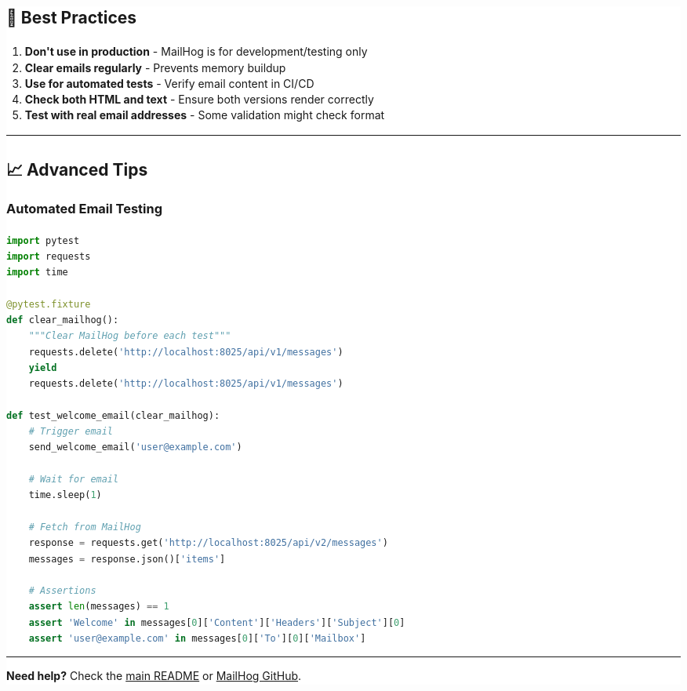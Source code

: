 
## 🎯 Best Practices

1. **Don't use in production** - MailHog is for development/testing only
2. **Clear emails regularly** - Prevents memory buildup
3. **Use for automated tests** - Verify email content in CI/CD
4. **Check both HTML and text** - Ensure both versions render correctly
5. **Test with real email addresses** - Some validation might check format

---

## 📈 Advanced Tips

### Automated Email Testing

```python
import pytest
import requests
import time

@pytest.fixture
def clear_mailhog():
    """Clear MailHog before each test"""
    requests.delete('http://localhost:8025/api/v1/messages')
    yield
    requests.delete('http://localhost:8025/api/v1/messages')

def test_welcome_email(clear_mailhog):
    # Trigger email
    send_welcome_email('user@example.com')

    # Wait for email
    time.sleep(1)

    # Fetch from MailHog
    response = requests.get('http://localhost:8025/api/v2/messages')
    messages = response.json()['items']

    # Assertions
    assert len(messages) == 1
    assert 'Welcome' in messages[0]['Content']['Headers']['Subject'][0]
    assert 'user@example.com' in messages[0]['To'][0]['Mailbox']
```

---

**Need help?** Check the [main README](../README.md) or [MailHog GitHub](https://github.com/mailhog/MailHog).
